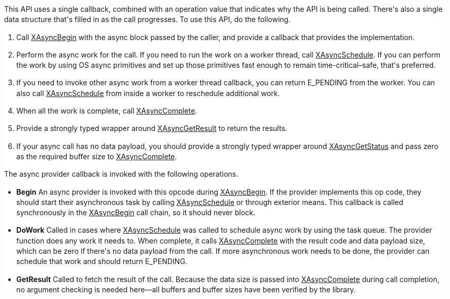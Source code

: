 This API uses a single callback, combined with an operation value that
indicates why the API is being called. There's also a single data
structure that's filled in as the call progresses. To use this API, 
do the following.

1.  Call [XAsyncBegin](../../reference/system/xasyncprovider/functions/xasyncbegin.md) with the async block passed by the caller, and
    provide a callback that provides the implementation.

1.  Perform the async work for the call. If you need to run the work on
    a worker thread, call [XAsyncSchedule](../../reference/system/xasyncprovider/functions/xasyncschedule.md). If you can perform the work by 
    using OS async primitives and set up those primitives fast enough to
    remain time-critical&ndash;safe, that's preferred.

1.  If you need to invoke other async work from a worker thread
    callback, you can return E\_PENDING from the worker. You can also
    call [XAsyncSchedule](../../reference/system/xasyncprovider/functions/xasyncschedule.md) from inside a worker to reschedule additional
    work.

1.  When all the work is complete, call [XAsyncComplete](../../reference/system/xasyncprovider/functions/xasynccomplete.md).

1.  Provide a strongly typed wrapper around [XAsyncGetResult](../../reference/system/xasyncprovider/functions/xasyncgetresult.md) to return
    the results.

1.  If your async call has no data payload, you should provide a strongly
    typed wrapper around [XAsyncGetStatus](../../reference/system/xasync/functions/xasyncgetstatus.md) and pass zero as the required
    buffer size to [XAsyncComplete](../../reference/system/xasyncprovider/functions/xasynccomplete.md).

The async provider callback is invoked with the following
operations.


-   **Begin** An async provider is invoked with this opcode during [XAsyncBegin](../../reference/system/xasyncprovider/functions/xasyncbegin.md). If the provider implements this op code, they should start their asynchronous task by calling [XAsyncSchedule](../../reference/system/xasyncprovider/functions/xasyncschedule.md) or through exterior means. This callback is called synchronously in the [XAsyncBegin](../../reference/system/xasyncprovider/functions/xasyncbegin.md) call chain, so it should never block. 

-   **DoWork** Called in cases where [XAsyncSchedule](../../reference/system/xasyncprovider/functions/xasyncschedule.md) was called to
    schedule async work by using the task queue. The provider function does
    any work it needs to. When complete, it calls [XAsyncComplete](../../reference/system/xasyncprovider/functions/xasynccomplete.md) with the
    result code and data payload size, which can be zero if there's no
    data payload from the call. If more asynchronous work needs to be
    done, the provider can schedule that work and should return
    E\_PENDING.

-   **GetResult** Called to fetch the result of the call. Because the
    data size is passed into [XAsyncComplete](../../reference/system/xasyncprovider/functions/xasynccomplete.md) during call completion, no
    argument checking is needed here&mdash;all buffers and buffer sizes
    have been verified by the library.
